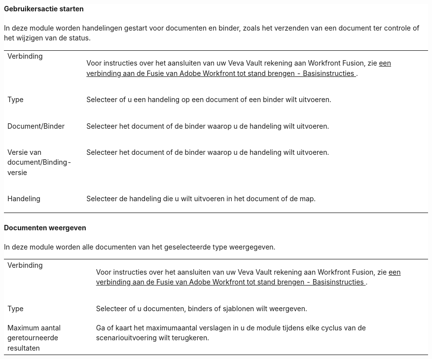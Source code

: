 #### Gebruikersactie starten

In deze module worden handelingen gestart voor documenten en binder, zoals het verzenden van een document ter controle of het wijzigen van de status.

<table style="table-layout:auto"> 
 <col> 
 <col> 
 <tbody> 
  <tr> 
   <td role="rowheader">Verbinding </td> 
   <td> <p>Voor instructies over het aansluiten van uw Veva Vault rekening aan Workfront Fusion, zie <a href="/help/workfront-fusion/create-scenarios/connect-to-apps/connect-to-fusion-general.md" class="MCXref xref" data-mc-variable-override=""> een verbinding aan de Fusie van Adobe Workfront tot stand brengen - Basisinstructies </a>.</p> </td> 
  </tr> 
  <tr> 
   <td role="rowheader"> <p>Type</p> </td> 
   <td> <p>Selecteer of u een handeling op een document of een binder wilt uitvoeren.</p> </td> 
  </tr> 
  <tr> 
   <td role="rowheader"><p>Document/Binder</p> </td> 
   <td> <p>Selecteer het document of de binder waarop u de handeling wilt uitvoeren.</td> 
  </tr> 
  <tr> 
   <td role="rowheader"><p>Versie van document/Binding-versie</p> </td> 
   <td> <p>Selecteer het document of de binder waarop u de handeling wilt uitvoeren.</td> 
  </tr> 
  <tr> 
   <td role="rowheader"><p>Handeling</p> </td> 
   <td> <p>Selecteer de handeling die u wilt uitvoeren in het document of de map.</td> 
  </tr> 
 </tbody> 
</table>

#### Documenten weergeven

In deze module worden alle documenten van het geselecteerde type weergegeven.

<table style="table-layout:auto"> 
 <col> 
 <col> 
 <tbody> 
  <tr> 
   <td role="rowheader">Verbinding </td> 
   <td> <p>Voor instructies over het aansluiten van uw Veva Vault rekening aan Workfront Fusion, zie <a href="/help/workfront-fusion/create-scenarios/connect-to-apps/connect-to-fusion-general.md" class="MCXref xref" data-mc-variable-override=""> een verbinding aan de Fusie van Adobe Workfront tot stand brengen - Basisinstructies </a>.</p> </td> 
  </tr> 
  <tr> 
   <td role="rowheader"> <p>Type</p> </td> 
   <td> <p>Selecteer of u documenten, binders of sjablonen wilt weergeven.</p> </td> 
  </tr> 
  <tr> 
   <td role="rowheader">Maximum aantal geretourneerde resultaten</td> 
   <td>Ga of kaart het maximumaantal verslagen in u de module tijdens elke cyclus van de scenariouitvoering wilt terugkeren.</td> 
  </tr> 
 </tbody> 
</table>
